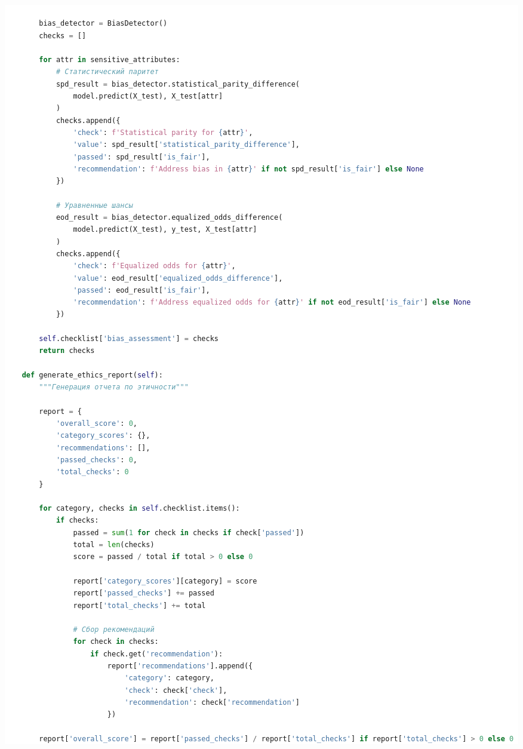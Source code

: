 ```python
        
        bias_detector = BiasDetector()
        checks = []
        
        for attr in sensitive_attributes:
            # Статистический паритет
            spd_result = bias_detector.statistical_parity_difference(
                model.predict(X_test), X_test[attr]
            )
            checks.append({
                'check': f'Statistical parity for {attr}',
                'value': spd_result['statistical_parity_difference'],
                'passed': spd_result['is_fair'],
                'recommendation': f'Address bias in {attr}' if not spd_result['is_fair'] else None
            })
            
            # Уравненные шансы
            eod_result = bias_detector.equalized_odds_difference(
                model.predict(X_test), y_test, X_test[attr]
            )
            checks.append({
                'check': f'Equalized odds for {attr}',
                'value': eod_result['equalized_odds_difference'],
                'passed': eod_result['is_fair'],
                'recommendation': f'Address equalized odds for {attr}' if not eod_result['is_fair'] else None
            })
        
        self.checklist['bias_assessment'] = checks
        return checks
    
    def generate_ethics_report(self):
        """Генерация отчета по этичности"""
        
        report = {
            'overall_score': 0,
            'category_scores': {},
            'recommendations': [],
            'passed_checks': 0,
            'total_checks': 0
        }
        
        for category, checks in self.checklist.items():
            if checks:
                passed = sum(1 for check in checks if check['passed'])
                total = len(checks)
                score = passed / total if total > 0 else 0
                
                report['category_scores'][category] = score
                report['passed_checks'] += passed
                report['total_checks'] += total
                
                # Сбор рекомендаций
                for check in checks:
                    if check.get('recommendation'):
                        report['recommendations'].append({
                            'category': category,
                            'check': check['check'],
                            'recommendation': check['recommendation']
                        })
        
        report['overall_score'] = report['passed_checks'] / report['total_checks'] if report['total_checks'] > 0 else 0
```